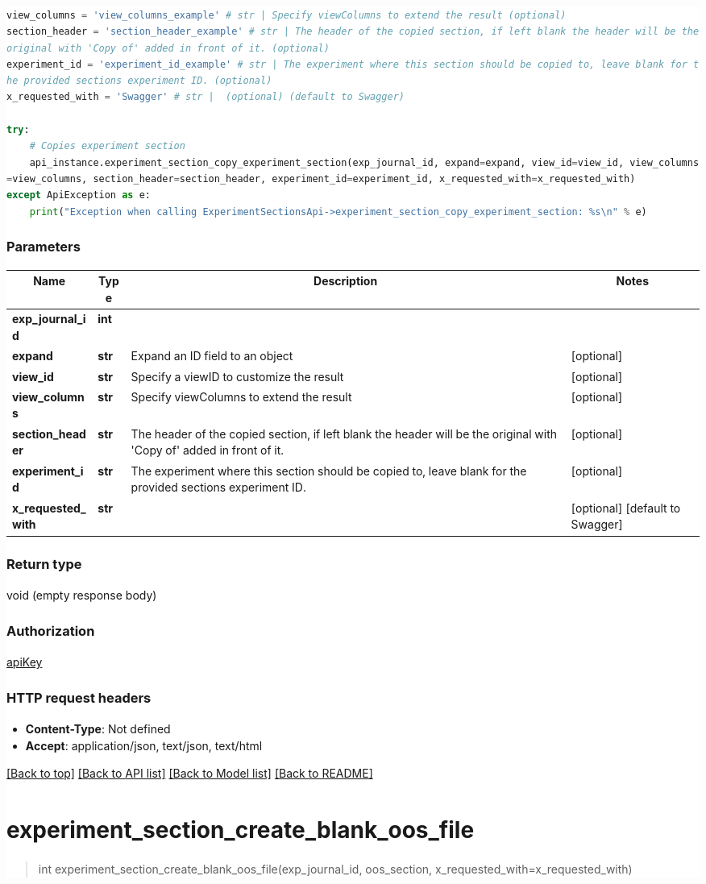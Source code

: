 ```python
view_columns = 'view_columns_example' # str | Specify viewColumns to extend the result (optional)
section_header = 'section_header_example' # str | The header of the copied section, if left blank the header will be the original with 'Copy of' added in front of it. (optional)
experiment_id = 'experiment_id_example' # str | The experiment where this section should be copied to, leave blank for the provided sections experiment ID. (optional)
x_requested_with = 'Swagger' # str |  (optional) (default to Swagger)

try:
    # Copies experiment section
    api_instance.experiment_section_copy_experiment_section(exp_journal_id, expand=expand, view_id=view_id, view_columns=view_columns, section_header=section_header, experiment_id=experiment_id, x_requested_with=x_requested_with)
except ApiException as e:
    print("Exception when calling ExperimentSectionsApi->experiment_section_copy_experiment_section: %s\n" % e)
```

### Parameters

Name | Type | Description  | Notes
------------- | ------------- | ------------- | -------------
 **exp_journal_id** | **int**|  | 
 **expand** | **str**| Expand an ID field to an object | [optional] 
 **view_id** | **str**| Specify a viewID to customize the result | [optional] 
 **view_columns** | **str**| Specify viewColumns to extend the result | [optional] 
 **section_header** | **str**| The header of the copied section, if left blank the header will be the original with &#39;Copy of&#39; added in front of it. | [optional] 
 **experiment_id** | **str**| The experiment where this section should be copied to, leave blank for the provided sections experiment ID. | [optional] 
 **x_requested_with** | **str**|  | [optional] [default to Swagger]

### Return type

void (empty response body)

### Authorization

[apiKey](../README.md#apiKey)

### HTTP request headers

 - **Content-Type**: Not defined
 - **Accept**: application/json, text/json, text/html

[[Back to top]](#) [[Back to API list]](../README.md#documentation-for-api-endpoints) [[Back to Model list]](../README.md#documentation-for-models) [[Back to README]](../README.md)

# **experiment_section_create_blank_oos_file**
> int experiment_section_create_blank_oos_file(exp_journal_id, oos_section, x_requested_with=x_requested_with)

